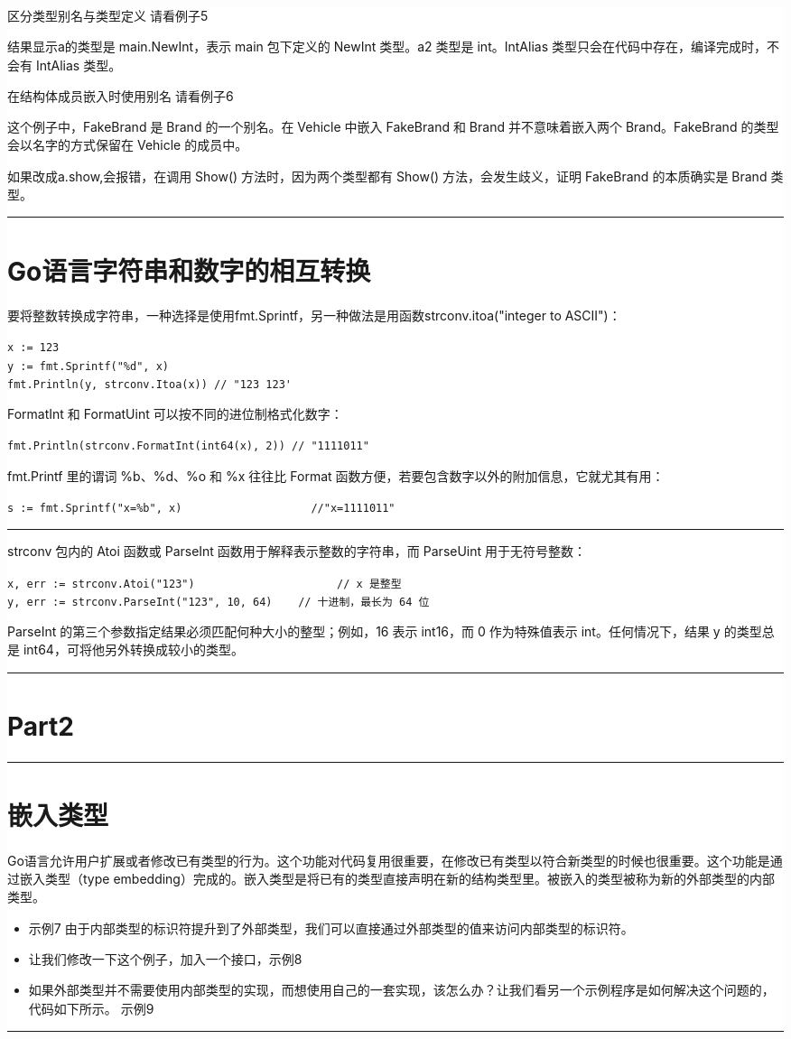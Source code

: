 区分类型别名与类型定义 请看例子5

结果显示a的类型是 main.NewInt，表示 main 包下定义的 NewInt 类型。a2 类型是 int。IntAlias 类型只会在代码中存在，编译完成时，不会有 IntAlias 类型。

在结构体成员嵌入时使用别名 请看例子6

这个例子中，FakeBrand 是 Brand 的一个别名。在 Vehicle 中嵌入 FakeBrand 和 Brand 并不意味着嵌入两个 Brand。FakeBrand 的类型会以名字的方式保留在 Vehicle 的成员中。

如果改成a.show,会报错，在调用 Show() 方法时，因为两个类型都有 Show() 方法，会发生歧义，证明 FakeBrand 的本质确实是 Brand 类型。

---
# Go语言字符串和数字的相互转换
要将整数转换成字符串，一种选择是使用fmt.Sprintf，另一种做法是用函数strconv.itoa("integer to ASCII")：
```
x := 123
y := fmt.Sprintf("%d", x)
fmt.Println(y, strconv.Itoa(x)) // "123 123'
```
FormatInt 和 FormatUint 可以按不同的进位制格式化数字：
```
fmt.Println(strconv.FormatInt(int64(x), 2)) // "1111011"
```
fmt.Printf 里的谓词 %b、%d、%o 和 %x 往往比 Format 函数方便，若要包含数字以外的附加信息，它就尤其有用：
```
s := fmt.Sprintf("x=%b", x)                    //"x=1111011"
```


---

strconv 包内的 Atoi 函数或 ParseInt 函数用于解释表示整数的字符串，而 ParseUint 用于无符号整数：
```
x, err := strconv.Atoi("123")                      // x 是整型
y, err := strconv.ParseInt("123", 10, 64)    // 十进制，最长为 64 位
```
ParseInt 的第三个参数指定结果必须匹配何种大小的整型；例如，16 表示 int16，而 0 作为特殊值表示 int。任何情况下，结果 y 的类型总是 int64，可将他另外转换成较小的类型。

---
# Part2

---
# 嵌入类型  
Go语言允许用户扩展或者修改已有类型的行为。这个功能对代码复用很重要，在修改已有类型以符合新类型的时候也很重要。这个功能是通过嵌入类型（type embedding）完成的。嵌入类型是将已有的类型直接声明在新的结构类型里。被嵌入的类型被称为新的外部类型的内部类型。
- 示例7
由于内部类型的标识符提升到了外部类型，我们可以直接通过外部类型的值来访问内部类型的标识符。

- 让我们修改一下这个例子，加入一个接口，示例8

- 如果外部类型并不需要使用内部类型的实现，而想使用自己的一套实现，该怎么办？让我们看另一个示例程序是如何解决这个问题的，代码如下所示。
示例9

---